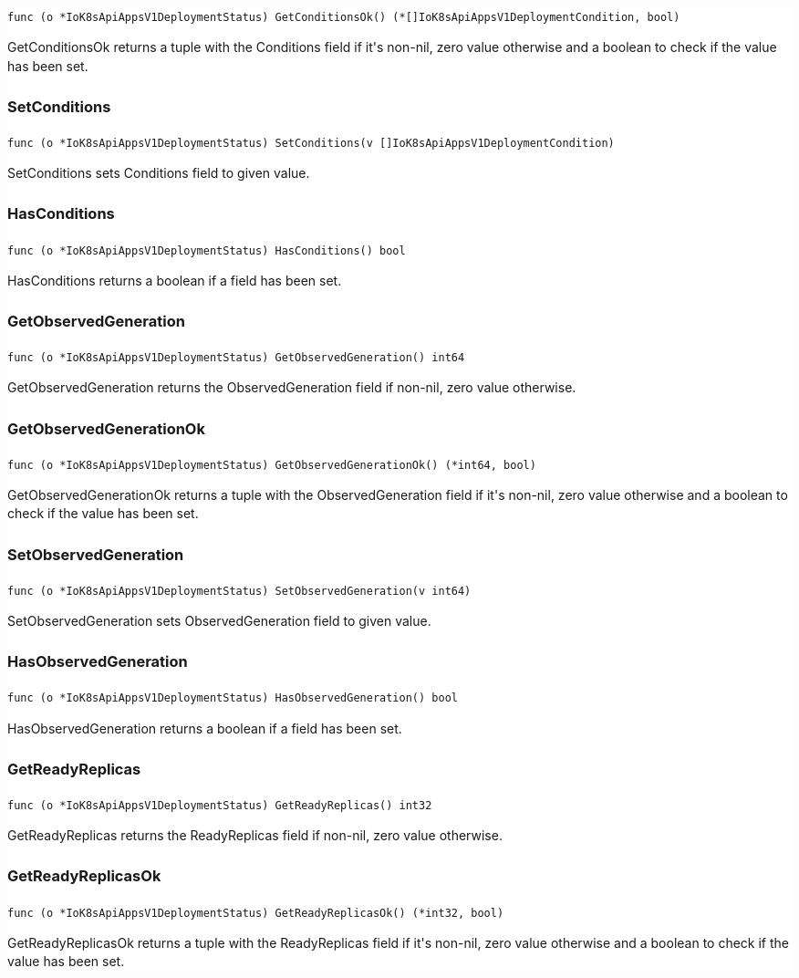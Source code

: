 `func (o *IoK8sApiAppsV1DeploymentStatus) GetConditionsOk() (*[]IoK8sApiAppsV1DeploymentCondition, bool)`

GetConditionsOk returns a tuple with the Conditions field if it's non-nil, zero value otherwise
and a boolean to check if the value has been set.

### SetConditions

`func (o *IoK8sApiAppsV1DeploymentStatus) SetConditions(v []IoK8sApiAppsV1DeploymentCondition)`

SetConditions sets Conditions field to given value.

### HasConditions

`func (o *IoK8sApiAppsV1DeploymentStatus) HasConditions() bool`

HasConditions returns a boolean if a field has been set.

### GetObservedGeneration

`func (o *IoK8sApiAppsV1DeploymentStatus) GetObservedGeneration() int64`

GetObservedGeneration returns the ObservedGeneration field if non-nil, zero value otherwise.

### GetObservedGenerationOk

`func (o *IoK8sApiAppsV1DeploymentStatus) GetObservedGenerationOk() (*int64, bool)`

GetObservedGenerationOk returns a tuple with the ObservedGeneration field if it's non-nil, zero value otherwise
and a boolean to check if the value has been set.

### SetObservedGeneration

`func (o *IoK8sApiAppsV1DeploymentStatus) SetObservedGeneration(v int64)`

SetObservedGeneration sets ObservedGeneration field to given value.

### HasObservedGeneration

`func (o *IoK8sApiAppsV1DeploymentStatus) HasObservedGeneration() bool`

HasObservedGeneration returns a boolean if a field has been set.

### GetReadyReplicas

`func (o *IoK8sApiAppsV1DeploymentStatus) GetReadyReplicas() int32`

GetReadyReplicas returns the ReadyReplicas field if non-nil, zero value otherwise.

### GetReadyReplicasOk

`func (o *IoK8sApiAppsV1DeploymentStatus) GetReadyReplicasOk() (*int32, bool)`

GetReadyReplicasOk returns a tuple with the ReadyReplicas field if it's non-nil, zero value otherwise
and a boolean to check if the value has been set.
